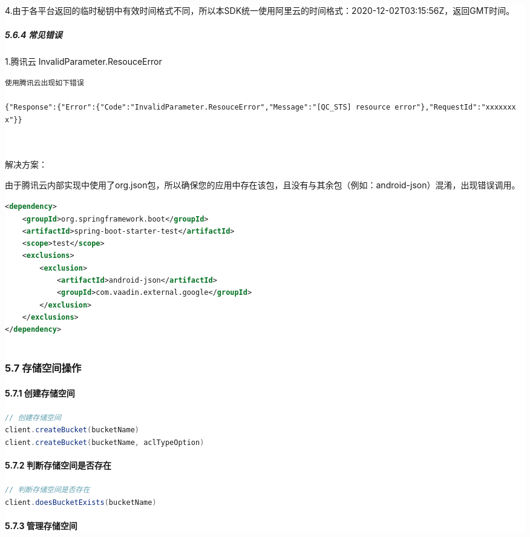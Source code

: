 4.由于各平台返回的临时秘钥中有效时间格式不同，所以本SDK统一使用阿里云的时间格式：2020-12-02T03:15:56Z，返回GMT时间。

##### 5.6.4 常见错误

1.腾讯云 InvalidParameter.ResouceError

```tex
使用腾讯云出现如下错误

{"Response":{"Error":{"Code":"InvalidParameter.ResouceError","Message":"[QC_STS] resource error"},"RequestId":"xxxxxxxx"}}

    
```

解决方案：

由于腾讯云内部实现中使用了org.json包，所以确保您的应用中存在该包，且没有与其余包（例如：android-json）混淆，出现错误调用。

```xml
<dependency>
    <groupId>org.springframework.boot</groupId>
    <artifactId>spring-boot-starter-test</artifactId>
    <scope>test</scope>
    <exclusions>
        <exclusion>
            <artifactId>android-json</artifactId>
            <groupId>com.vaadin.external.google</groupId>
        </exclusion>
    </exclusions>
</dependency>
 
```



### 5.7 存储空间操作



#### 5.7.1 创建存储空间

```java
// 创建存储空间 
client.createBucket(bucketName)
client.createBucket(bucketName, aclTypeOption)
```



#### 5.7.2 判断存储空间是否存在

```java
// 判断存储空间是否存在
client.doesBucketExists(bucketName)
```



#### 5.7.3 管理存储空间
